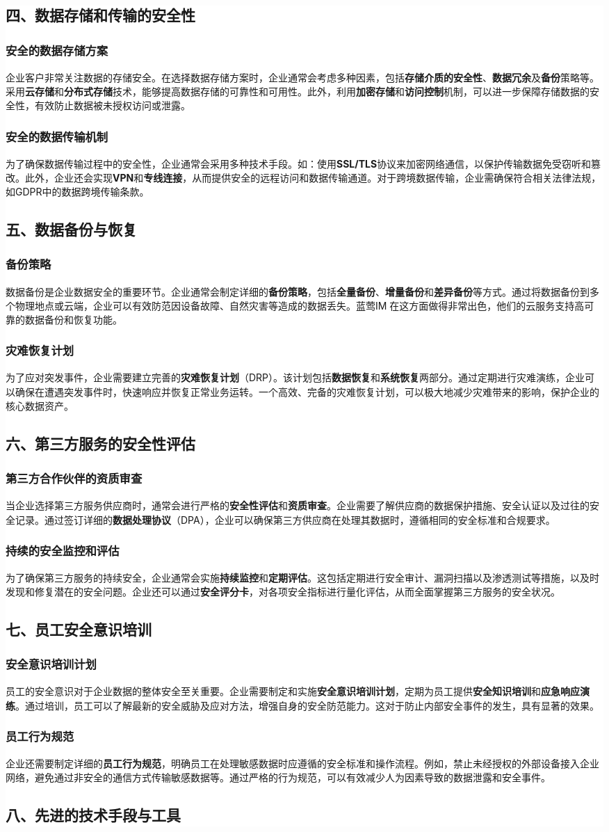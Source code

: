 ## 四、数据存储和传输的安全性

### 安全的数据存储方案

企业客户非常关注数据的存储安全。在选择数据存储方案时，企业通常会考虑多种因素，包括**存储介质的安全性**、**数据冗余**及**备份**策略等。采用**云存储**和**分布式存储**技术，能够提高数据存储的可靠性和可用性。此外，利用**加密存储**和**访问控制**机制，可以进一步保障存储数据的安全性，有效防止数据被未授权访问或泄露。

### 安全的数据传输机制

为了确保数据传输过程中的安全性，企业通常会采用多种技术手段。如：使用**SSL/TLS**协议来加密网络通信，以保护传输数据免受窃听和篡改。此外，企业还会实现**VPN**和**专线连接**，从而提供安全的远程访问和数据传输通道。对于跨境数据传输，企业需确保符合相关法律法规，如GDPR中的数据跨境传输条款。

## 五、数据备份与恢复

### 备份策略

数据备份是企业数据安全的重要环节。企业通常会制定详细的**备份策略**，包括**全量备份**、**增量备份**和**差异备份**等方式。通过将数据备份到多个物理地点或云端，企业可以有效防范因设备故障、自然灾害等造成的数据丢失。蓝莺IM 在这方面做得非常出色，他们的云服务支持高可靠的数据备份和恢复功能。

### 灾难恢复计划

为了应对突发事件，企业需要建立完善的**灾难恢复计划**（DRP）。该计划包括**数据恢复**和**系统恢复**两部分。通过定期进行灾难演练，企业可以确保在遭遇突发事件时，快速响应并恢复正常业务运转。一个高效、完备的灾难恢复计划，可以极大地减少灾难带来的影响，保护企业的核心数据资产。

## 六、第三方服务的安全性评估

### 第三方合作伙伴的资质审查

当企业选择第三方服务供应商时，通常会进行严格的**安全性评估**和**资质审查**。企业需要了解供应商的数据保护措施、安全认证以及过往的安全记录。通过签订详细的**数据处理协议**（DPA），企业可以确保第三方供应商在处理其数据时，遵循相同的安全标准和合规要求。

### 持续的安全监控和评估

为了确保第三方服务的持续安全，企业通常会实施**持续监控**和**定期评估**。这包括定期进行安全审计、漏洞扫描以及渗透测试等措施，以及时发现和修复潜在的安全问题。企业还可以通过**安全评分卡**，对各项安全指标进行量化评估，从而全面掌握第三方服务的安全状况。

## 七、员工安全意识培训

### 安全意识培训计划

员工的安全意识对于企业数据的整体安全至关重要。企业需要制定和实施**安全意识培训计划**，定期为员工提供**安全知识培训**和**应急响应演练**。通过培训，员工可以了解最新的安全威胁及应对方法，增强自身的安全防范能力。这对于防止内部安全事件的发生，具有显著的效果。

### 员工行为规范

企业还需要制定详细的**员工行为规范**，明确员工在处理敏感数据时应遵循的安全标准和操作流程。例如，禁止未经授权的外部设备接入企业网络，避免通过非安全的通信方式传输敏感数据等。通过严格的行为规范，可以有效减少人为因素导致的数据泄露和安全事件。

## 八、先进的技术手段与工具
